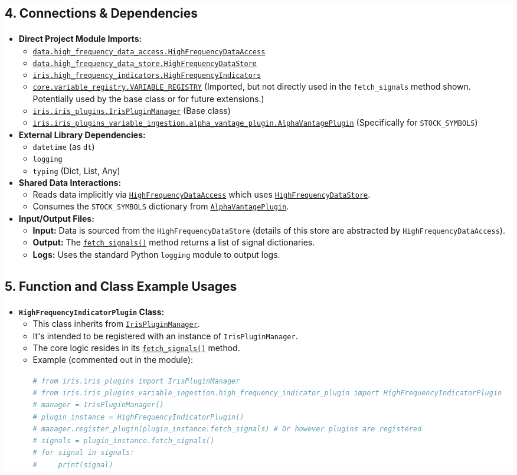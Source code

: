 ## 4. Connections & Dependencies

*   **Direct Project Module Imports:**
    *   [`data.high_frequency_data_access.HighFrequencyDataAccess`](../../../../data/high_frequency_data_access.py)
    *   [`data.high_frequency_data_store.HighFrequencyDataStore`](../../../../data/high_frequency_data_store.py)
    *   [`iris.high_frequency_indicators.HighFrequencyIndicators`](../../../../iris/high_frequency_indicators.py)
    *   [`core.variable_registry.VARIABLE_REGISTRY`](../../../../core/variable_registry.py) (Imported, but not directly used in the `fetch_signals` method shown. Potentially used by the base class or for future extensions.)
    *   [`iris.iris_plugins.IrisPluginManager`](../../../../iris/iris_plugins.py) (Base class)
    *   [`iris.iris_plugins_variable_ingestion.alpha_vantage_plugin.AlphaVantagePlugin`](../../../../iris/iris_plugins_variable_ingestion/alpha_vantage_plugin.py) (Specifically for `STOCK_SYMBOLS`)
*   **External Library Dependencies:**
    *   `datetime` (as `dt`)
    *   `logging`
    *   `typing` (Dict, List, Any)
*   **Shared Data Interactions:**
    *   Reads data implicitly via [`HighFrequencyDataAccess`](../../../../data/high_frequency_data_access.py) which uses [`HighFrequencyDataStore`](../../../../data/high_frequency_data_store.py).
    *   Consumes the `STOCK_SYMBOLS` dictionary from [`AlphaVantagePlugin`](../../../../iris/iris_plugins_variable_ingestion/alpha_vantage_plugin.py).
*   **Input/Output Files:**
    *   **Input:** Data is sourced from the `HighFrequencyDataStore` (details of this store are abstracted by `HighFrequencyDataAccess`).
    *   **Output:** The [`fetch_signals()`](../../../../iris/iris_plugins_variable_ingestion/high_frequency_indicator_plugin.py:28) method returns a list of signal dictionaries.
    *   **Logs:** Uses the standard Python `logging` module to output logs.

## 5. Function and Class Example Usages

*   **`HighFrequencyIndicatorPlugin` Class:**
    *   This class inherits from [`IrisPluginManager`](../../../../iris/iris_plugins.py).
    *   It's intended to be registered with an instance of `IrisPluginManager`.
    *   The core logic resides in its [`fetch_signals()`](../../../../iris/iris_plugins_variable_ingestion/high_frequency_indicator_plugin.py:28) method.
    *   Example (commented out in the module):
        ```python
        # from iris.iris_plugins import IrisPluginManager
        # from iris.iris_plugins_variable_ingestion.high_frequency_indicator_plugin import HighFrequencyIndicatorPlugin
        # manager = IrisPluginManager()
        # plugin_instance = HighFrequencyIndicatorPlugin()
        # manager.register_plugin(plugin_instance.fetch_signals) # Or however plugins are registered
        # signals = plugin_instance.fetch_signals()
        # for signal in signals:
        #     print(signal)